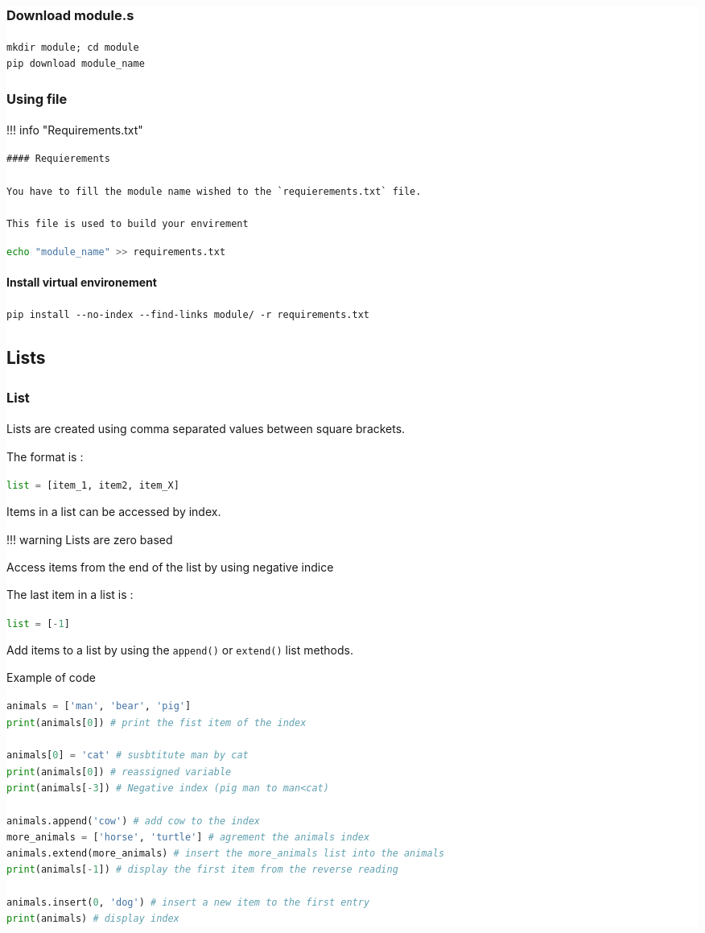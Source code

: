 ### Download module.s

```shell
mkdir module; cd module
pip download module_name
```

### Using file

!!! info "Requirements.txt"

	#### Requierements
	
	You have to fill the module name wished to the `requierements.txt` file. 
	
	This file is used to build your envirement
	
```bash
echo "module_name" >> requirements.txt
```

#### Install virtual environement

```shell
pip install --no-index --find-links module/ -r requirements.txt
```

## Lists

### List

Lists are created using comma separated values between square brackets.

The format is :

```python
list = [item_1, item2, item_X]
```

Items in a list can be accessed by index.

!!! warning
	Lists are zero based

Access items from the end of the list by using negative indice

The last item in a list is :

```python
list = [-1]
```

Add items to a list by using the `append()` or `extend()` list methods.

Example of code

```python
animals = ['man', 'bear', 'pig']
print(animals[0]) # print the fist item of the index

animals[0] = 'cat' # susbtitute man by cat
print(animals[0]) # reassigned variable
print(animals[-3]) # Negative index (pig man to man<cat)

animals.append('cow') # add cow to the index
more_animals = ['horse', 'turtle'] # agrement the animals index
animals.extend(more_animals) # insert the more_animals list into the animals
print(animals[-1]) # display the first item from the reverse reading

animals.insert(0, 'dog') # insert a new item to the first entry
print(animals) # display index
```